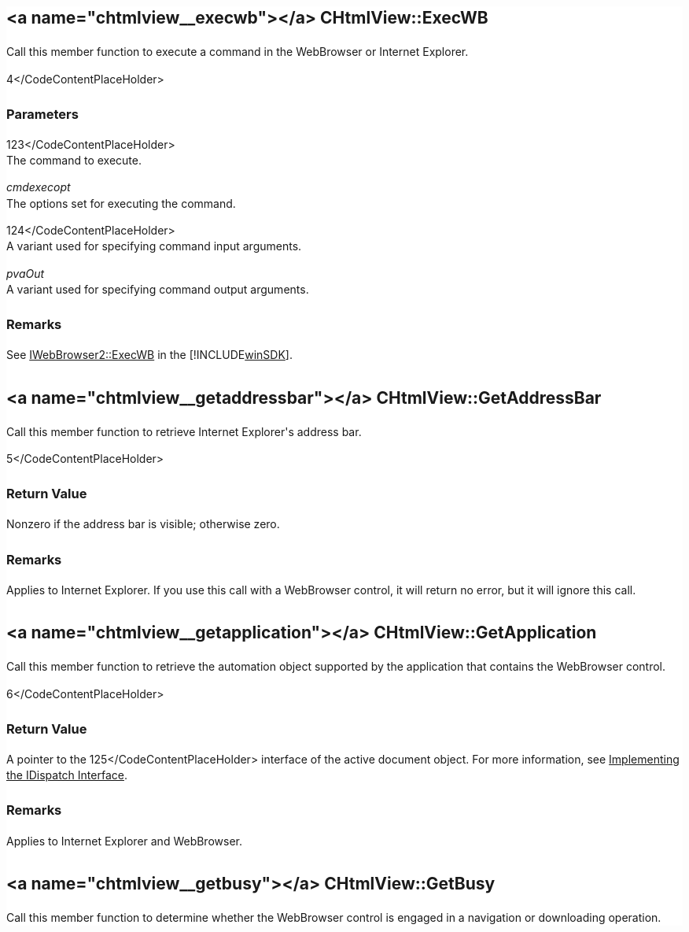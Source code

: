 ##  \<a name="chtmlview__execwb">\</a>  CHtmlView::ExecWB  
 Call this member function to execute a command in the WebBrowser or Internet Explorer.  
  
<CodeContentPlaceHolder>4\</CodeContentPlaceHolder>  
### Parameters  
 <CodeContentPlaceHolder>123\</CodeContentPlaceHolder>  
 The command to execute.  
  
 *cmdexecopt*  
 The options set for executing the command.  
  
 <CodeContentPlaceHolder>124\</CodeContentPlaceHolder>  
 A variant used for specifying command input arguments.  
  
 *pvaOut*  
 A variant used for specifying command output arguments.  
  
### Remarks  
 See                         [IWebBrowser2::ExecWB](https://msdn.microsoft.com/en-us/library/aa752117.aspx) in the [!INCLUDE[winSDK](../vs140/includes/winsdk_md.md)].  
  
##  \<a name="chtmlview__getaddressbar">\</a>  CHtmlView::GetAddressBar  
 Call this member function to retrieve Internet Explorer's address bar.  
  
<CodeContentPlaceHolder>5\</CodeContentPlaceHolder>  
### Return Value  
 Nonzero if the address bar is visible; otherwise zero.  
  
### Remarks  
 Applies to Internet Explorer. If you use this call with a WebBrowser control, it will return no error, but it will ignore this call.  
  
##  \<a name="chtmlview__getapplication">\</a>  CHtmlView::GetApplication  
 Call this member function to retrieve the automation object supported by the application that contains the WebBrowser control.  
  
<CodeContentPlaceHolder>6\</CodeContentPlaceHolder>  
### Return Value  
 A pointer to the <CodeContentPlaceHolder>125\</CodeContentPlaceHolder> interface of the active document object. For more information, see [Implementing the IDispatch Interface](assetId:///0e171f7f-0022-4e9b-ac8e-98192828e945).  
  
### Remarks  
 Applies to Internet Explorer and WebBrowser.  
  
##  \<a name="chtmlview__getbusy">\</a>  CHtmlView::GetBusy  
 Call this member function to determine whether the WebBrowser control is engaged in a navigation or downloading operation.  
  